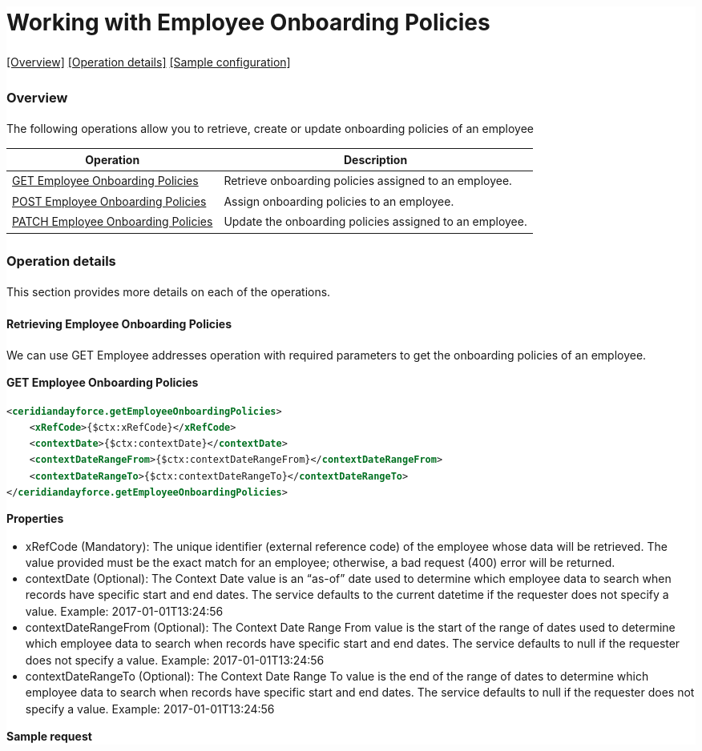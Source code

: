 # Working with Employee Onboarding Policies

[[Overview]](#overview)  [[Operation details]](#operation-details)  [[Sample configuration]](#sample-configuration)

### Overview 

The following operations allow you to retrieve, create or update onboarding policies of an employee

| Operation | Description |
| ------------- |-------------|
|[GET Employee Onboarding Policies](#retrieving-employee-onboarding-policies)| Retrieve onboarding policies assigned to an employee. |
|[POST Employee Onboarding Policies](#creating-employee-onboarding-policies)| Assign onboarding policies to an employee. |
|[PATCH Employee Onboarding Policies](#updating--employee-onboarding-policies)| Update the onboarding policies assigned to an employee. |

### Operation details

This section provides more details on each of the operations.

#### Retrieving Employee Onboarding Policies
We can use GET Employee addresses operation with required parameters to get the onboarding policies of an employee.

**GET Employee Onboarding Policies**
```xml
<ceridiandayforce.getEmployeeOnboardingPolicies>
    <xRefCode>{$ctx:xRefCode}</xRefCode>
    <contextDate>{$ctx:contextDate}</contextDate>
    <contextDateRangeFrom>{$ctx:contextDateRangeFrom}</contextDateRangeFrom>
    <contextDateRangeTo>{$ctx:contextDateRangeTo}</contextDateRangeTo>
</ceridiandayforce.getEmployeeOnboardingPolicies>
```

**Properties**

* xRefCode (Mandatory): The unique identifier (external reference code) of the employee whose data will be retrieved. The value provided must be the exact match for an employee; otherwise, a bad request (400) error will be returned.
* contextDate (Optional): The Context Date value is an “as-of” date used to determine which employee data to search when records have specific start and end dates. The service defaults to the current datetime if the requester does not specify a value. Example: 2017-01-01T13:24:56
* contextDateRangeFrom (Optional): The Context Date Range From value is the start of the range of dates used to determine which employee data to search when records have specific start and end dates. The service defaults to null if the requester does not specify a value. Example: 2017-01-01T13:24:56
* contextDateRangeTo (Optional): The Context Date Range To value is the end of the range of dates to determine which employee data to search when records have specific start and end dates. The service defaults to null if the requester does not specify a value. Example: 2017-01-01T13:24:56

**Sample request**
